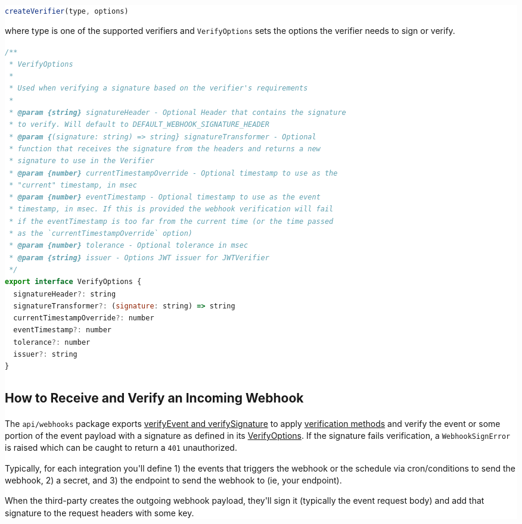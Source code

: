 ```jsx
createVerifier(type, options)
```

where type is one of the supported verifiers and `VerifyOptions` sets the
options the verifier needs to sign or verify.

```jsx
/**
 * VerifyOptions
 *
 * Used when verifying a signature based on the verifier's requirements
 *
 * @param {string} signatureHeader - Optional Header that contains the signature
 * to verify. Will default to DEFAULT_WEBHOOK_SIGNATURE_HEADER
 * @param {(signature: string) => string} signatureTransformer - Optional
 * function that receives the signature from the headers and returns a new
 * signature to use in the Verifier
 * @param {number} currentTimestampOverride - Optional timestamp to use as the
 * "current" timestamp, in msec
 * @param {number} eventTimestamp - Optional timestamp to use as the event
 * timestamp, in msec. If this is provided the webhook verification will fail
 * if the eventTimestamp is too far from the current time (or the time passed
 * as the `currentTimestampOverride` option)
 * @param {number} tolerance - Optional tolerance in msec
 * @param {string} issuer - Options JWT issuer for JWTVerifier
 */
export interface VerifyOptions {
  signatureHeader?: string
  signatureTransformer?: (signature: string) => string
  currentTimestampOverride?: number
  eventTimestamp?: number
  tolerance?: number
  issuer?: string
}
```

## How to Receive and Verify an Incoming Webhook

The `api/webhooks` package exports [verifyEvent and verifySignature](https://github.com/cedarjs/cedar/blob/main/packages/api/src/webhooks/index.ts) to apply [verification methods](https://github.com/cedarjs/cedar/tree/main/packages/api/src/auth/verifiers) and verify the event or some portion of the event payload with a signature as defined in its [VerifyOptions](https://github.com/cedarjs/cedar/blob/main/packages/api/src/webhooks/common.ts).
If the signature fails verification, a `WebhookSignError` is raised which can be caught to return a `401` unauthorized.

Typically, for each integration you'll define 1) the events that triggers the webhook or the schedule via cron/conditions to send the webhook, 2) a secret, and 3) the endpoint to send the webhook to (ie, your endpoint).

When the third-party creates the outgoing webhook payload, they'll sign it (typically the event request body) and add that signature to the request headers with some key.
